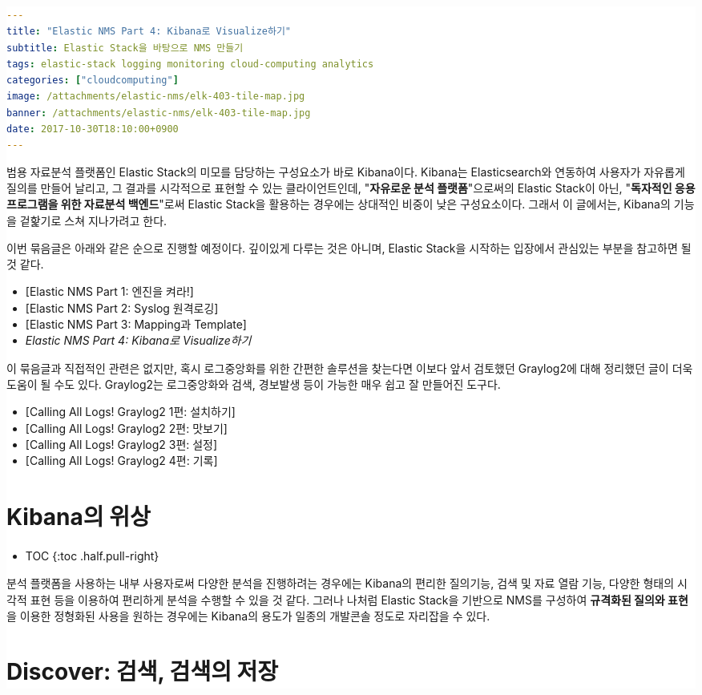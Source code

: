 ```yaml
---
title: "Elastic NMS Part 4: Kibana로 Visualize하기"
subtitle: Elastic Stack을 바탕으로 NMS 만들기
tags: elastic-stack logging monitoring cloud-computing analytics
categories: ["cloudcomputing"]
image: /attachments/elastic-nms/elk-403-tile-map.jpg
banner: /attachments/elastic-nms/elk-403-tile-map.jpg
date: 2017-10-30T18:10:00+0900
---
```

범용 자료분석 플랫폼인 Elastic Stack의 미모를 담당하는 구성요소가 바로
Kibana이다. Kibana는 Elasticsearch와 연동하여 사용자가 자유롭게 질의를
만들어 날리고, 그 결과를 시각적으로 표현할 수 있는 클라이언트인데,
"**자유로운 분석 플랫폼**"으로써의 Elastic Stack이 아닌, "**독자적인
응용프로그램을 위한 자료분석 백엔드**"로써 Elastic Stack을 활용하는
경우에는 상대적인 비중이 낮은 구성요소이다.
그래서 이 글에서는, Kibana의 기능을 겉핥기로 스쳐 지나가려고 한다.

이번 묶음글은 아래와 같은 순으로 진행할 예정이다. 깊이있게 다루는 것은 아니며,
Elastic Stack을 시작하는 입장에서 관심있는 부분을 참고하면 될 것 같다.

* [Elastic NMS Part 1: 엔진을 켜라!]
* [Elastic NMS Part 2: Syslog 원격로깅]
* [Elastic NMS Part 3: Mapping과 Template]
* _Elastic NMS Part 4: Kibana로 Visualize하기_

이 묶음글과 직접적인 관련은 없지만, 혹시 로그중앙화를 위한 간편한 솔루션을
찾는다면 이보다 앞서 검토했던 Graylog2에 대해 정리했던 글이 더욱 도움이 될
수도 있다. Graylog2는 로그중앙화와 검색, 경보발생 등이 가능한 매우 쉽고 잘
만들어진 도구다.

* [Calling All Logs! Graylog2 1편: 설치하기]
* [Calling All Logs! Graylog2 2편: 맛보기]
* [Calling All Logs! Graylog2 3편: 설정]
* [Calling All Logs! Graylog2 4편: 기록]



# Kibana의 위상

* TOC
{:toc .half.pull-right}

분석 플랫폼을 사용하는 내부 사용자로써 다양한 분석을 진행하려는 경우에는
Kibana의 편리한 질의기능, 검색 및 자료 열람 기능, 다양한 형태의 시각적
표현 등을 이용하여 편리하게 분석을 수행할 수 있을 것 같다.
그러나 나처럼 Elastic Stack을 기반으로 NMS를 구성하여 **규격화된 질의와
표현**을 이용한 정형화된 사용을 원하는 경우에는 Kibana의 용도가 일종의
개발콘솔 정도로 자리잡을 수 있다.


# Discover: 검색, 검색의 저장
